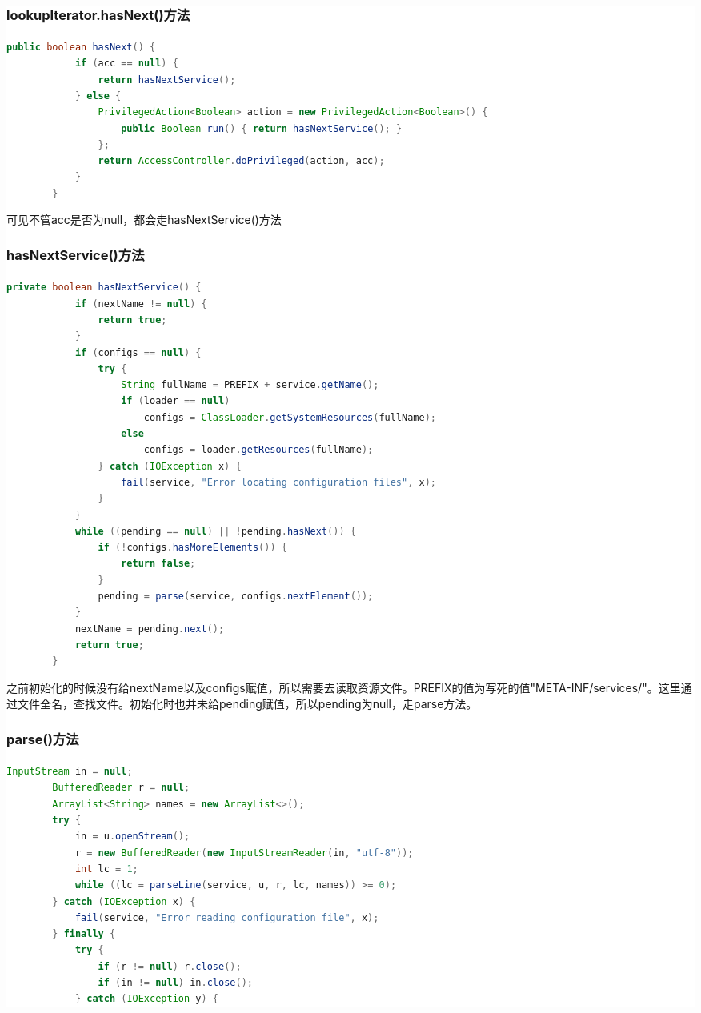 ### lookupIterator.hasNext()方法

````java
public boolean hasNext() {
            if (acc == null) {
                return hasNextService();
            } else {
                PrivilegedAction<Boolean> action = new PrivilegedAction<Boolean>() {
                    public Boolean run() { return hasNextService(); }
                };
                return AccessController.doPrivileged(action, acc);
            }
        }
````
可见不管acc是否为null，都会走hasNextService()方法

### hasNextService()方法

````java
private boolean hasNextService() {
            if (nextName != null) {
                return true;
            }
            if (configs == null) {
                try {
                    String fullName = PREFIX + service.getName();
                    if (loader == null)
                        configs = ClassLoader.getSystemResources(fullName);
                    else
                        configs = loader.getResources(fullName);
                } catch (IOException x) {
                    fail(service, "Error locating configuration files", x);
                }
            }
            while ((pending == null) || !pending.hasNext()) {
                if (!configs.hasMoreElements()) {
                    return false;
                }
                pending = parse(service, configs.nextElement());
            }
            nextName = pending.next();
            return true;
        }
````
之前初始化的时候没有给nextName以及configs赋值，所以需要去读取资源文件。PREFIX的值为写死的值"META-INF/services/"。这里通过文件全名，查找文件。初始化时也并未给pending赋值，所以pending为null，走parse方法。

### parse()方法

````java
InputStream in = null;
        BufferedReader r = null;
        ArrayList<String> names = new ArrayList<>();
        try {
            in = u.openStream();
            r = new BufferedReader(new InputStreamReader(in, "utf-8"));
            int lc = 1;
            while ((lc = parseLine(service, u, r, lc, names)) >= 0);
        } catch (IOException x) {
            fail(service, "Error reading configuration file", x);
        } finally {
            try {
                if (r != null) r.close();
                if (in != null) in.close();
            } catch (IOException y) {
````